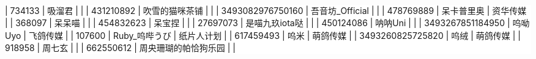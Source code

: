 | 734133            | 吸溜君              |                |
| 431210892         | 吹雪的猫咪茶铺          |                |
| 3493082976750160  | 吾音坊_Official     |                |
| 478769889         | 呆卡普里奥            | 资华传媒           |
| 368097            | 呆呆喵              |                |
| 454832623         | 呆宝捏              |                |
| 27697073          | 是喵九玖iota哒        |                |
| 450124086         | 呐呐Uni            |                |
| 3493267851184950  | 呜呦Uyo            | 飞鸽传媒           |
| 107600            | Ruby_呜哔うび        | 纸片人计划          |
| 617459493         | 呜米               | 萌鸽传媒           |
| 3493260825725820  | 呜绒               | 萌鸽传媒           |
| 918958            | 周七玄              |                |
| 662550612         | 周央珊瑚的帕恰狗乐园       |                |
